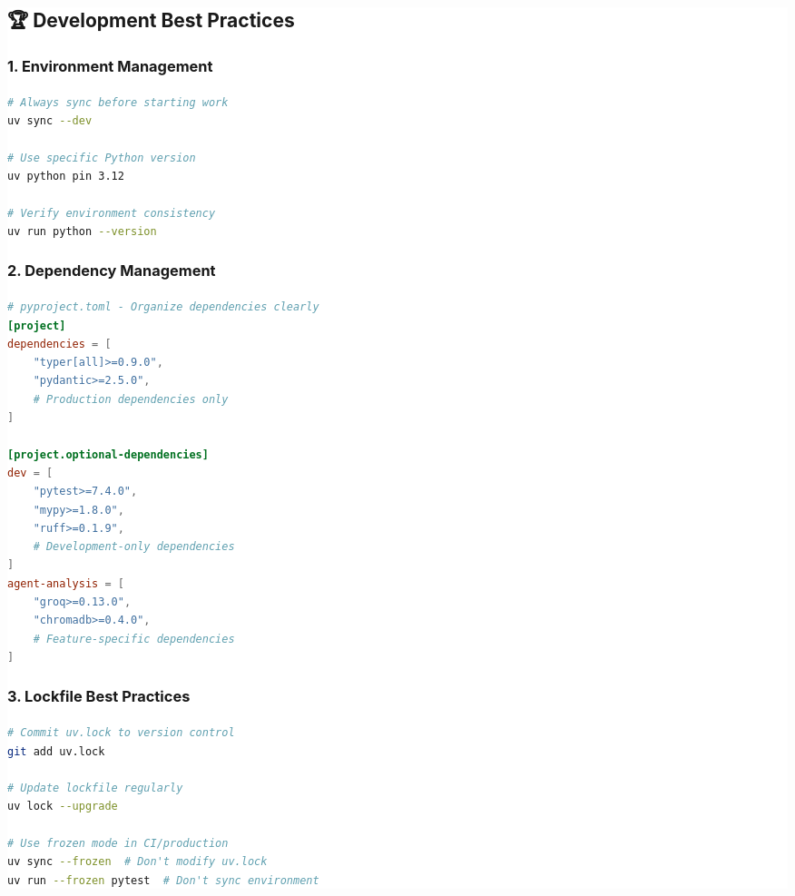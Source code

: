 ## 🏆 Development Best Practices

### 1. Environment Management

```bash
# Always sync before starting work
uv sync --dev

# Use specific Python version
uv python pin 3.12

# Verify environment consistency
uv run python --version
```

### 2. Dependency Management

```toml
# pyproject.toml - Organize dependencies clearly
[project]
dependencies = [
    "typer[all]>=0.9.0",
    "pydantic>=2.5.0",
    # Production dependencies only
]

[project.optional-dependencies]
dev = [
    "pytest>=7.4.0",
    "mypy>=1.8.0",  
    "ruff>=0.1.9",
    # Development-only dependencies
]
agent-analysis = [
    "groq>=0.13.0",
    "chromadb>=0.4.0",
    # Feature-specific dependencies
]
```

### 3. Lockfile Best Practices

```bash
# Commit uv.lock to version control
git add uv.lock

# Update lockfile regularly
uv lock --upgrade

# Use frozen mode in CI/production
uv sync --frozen  # Don't modify uv.lock
uv run --frozen pytest  # Don't sync environment
```

